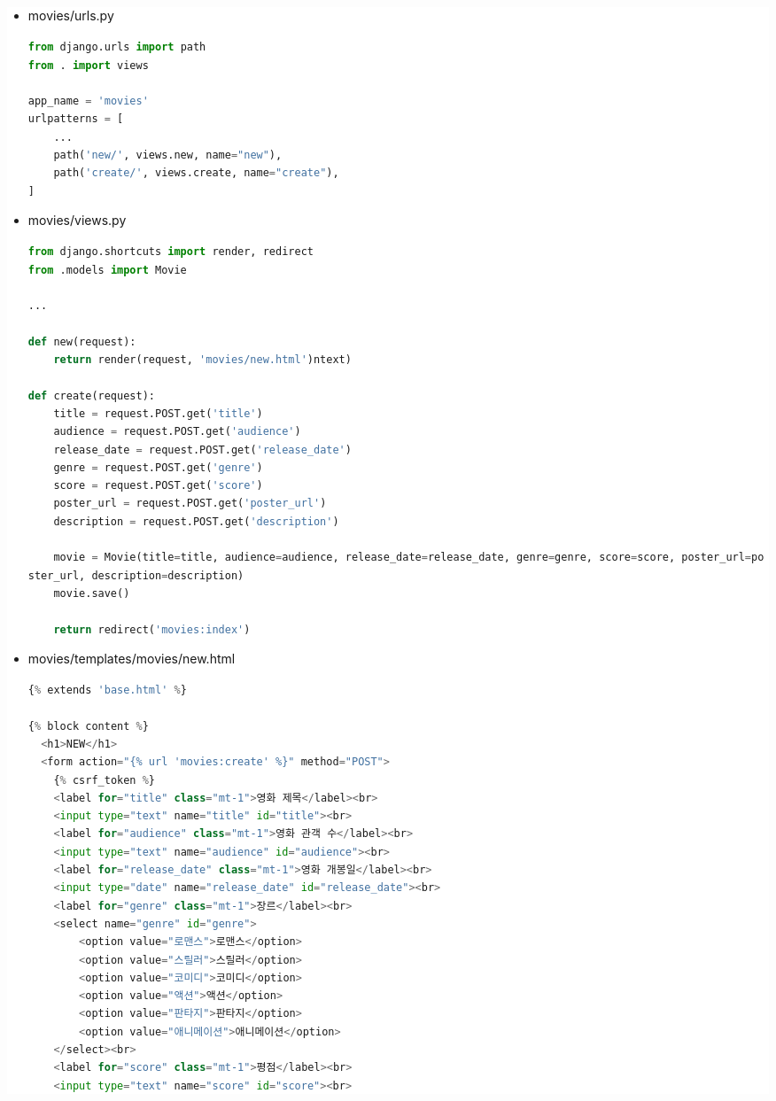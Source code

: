 - movies/urls.py
  
  ```python
  from django.urls import path
  from . import views
  
  app_name = 'movies'
  urlpatterns = [
      ...
      path('new/', views.new, name="new"),
      path('create/', views.create, name="create"),
  ]
  ```

- movies/views.py
  
  ```python
  from django.shortcuts import render, redirect
  from .models import Movie
  
  ...
  
  def new(request):
      return render(request, 'movies/new.html')ntext)
  
  def create(request):
      title = request.POST.get('title')
      audience = request.POST.get('audience')
      release_date = request.POST.get('release_date')
      genre = request.POST.get('genre')
      score = request.POST.get('score')
      poster_url = request.POST.get('poster_url')
      description = request.POST.get('description')
  
      movie = Movie(title=title, audience=audience, release_date=release_date, genre=genre, score=score, poster_url=poster_url, description=description)
      movie.save()
  
      return redirect('movies:index')
  ```

- movies/templates/movies/new.html
  
  ```python
  {% extends 'base.html' %}
  
  {% block content %}
    <h1>NEW</h1>
    <form action="{% url 'movies:create' %}" method="POST">
      {% csrf_token %}
      <label for="title" class="mt-1">영화 제목</label><br>
      <input type="text" name="title" id="title"><br>
      <label for="audience" class="mt-1">영화 관객 수</label><br>
      <input type="text" name="audience" id="audience"><br>
      <label for="release_date" class="mt-1">영화 개봉일</label><br>
      <input type="date" name="release_date" id="release_date"><br>
      <label for="genre" class="mt-1">장르</label><br>
      <select name="genre" id="genre">
          <option value="로맨스">로맨스</option>
          <option value="스릴러">스릴러</option>
          <option value="코미디">코미디</option>
          <option value="액션">액션</option>
          <option value="판타지">판타지</option>
          <option value="애니메이션">애니메이션</option>
      </select><br>
      <label for="score" class="mt-1">평점</label><br>
      <input type="text" name="score" id="score"><br>
  ```